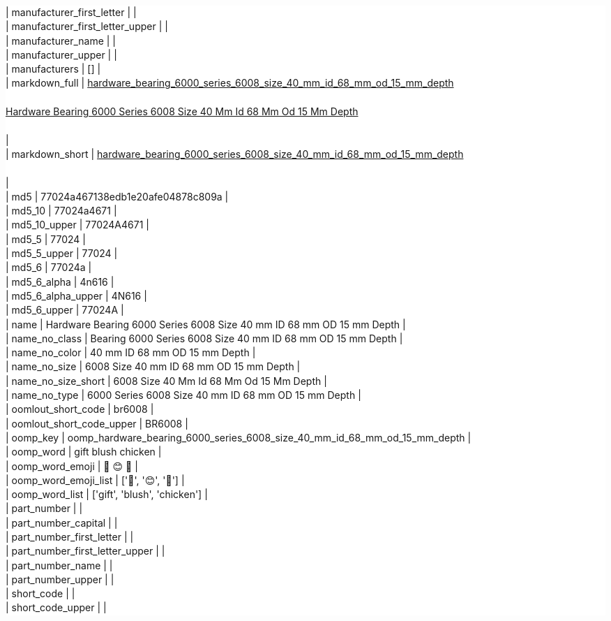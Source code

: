 | manufacturer_first_letter |  |  
| manufacturer_first_letter_upper |  |  
| manufacturer_name |  |  
| manufacturer_upper |  |  
| manufacturers | [] |  
| markdown_full | [hardware_bearing_6000_series_6008_size_40_mm_id_68_mm_od_15_mm_depth](https://github.com/oomlout/oomlout_oomp_current_version_messy/tree/main/parts/hardware_bearing_6000_series_6008_size_40_mm_id_68_mm_od_15_mm_depth)<br>[](https://github.com/oomlout/oomlout_oomp_current_version_messy/tree/main/parts/hardware_bearing_6000_series_6008_size_40_mm_id_68_mm_od_15_mm_depth)<br>[Hardware Bearing 6000 Series 6008 Size 40 Mm Id 68 Mm Od 15 Mm Depth](https://github.com/oomlout/oomlout_oomp_current_version_messy/tree/main/parts/hardware_bearing_6000_series_6008_size_40_mm_id_68_mm_od_15_mm_depth)<br><br> |  
| markdown_short | [hardware_bearing_6000_series_6008_size_40_mm_id_68_mm_od_15_mm_depth](https://github.com/oomlout/oomlout_oomp_current_version_messy/tree/main/parts/hardware_bearing_6000_series_6008_size_40_mm_id_68_mm_od_15_mm_depth)<br><br> |  
| md5 | 77024a467138edb1e20afe04878c809a |  
| md5_10 | 77024a4671 |  
| md5_10_upper | 77024A4671 |  
| md5_5 | 77024 |  
| md5_5_upper | 77024 |  
| md5_6 | 77024a |  
| md5_6_alpha | 4n616 |  
| md5_6_alpha_upper | 4N616 |  
| md5_6_upper | 77024A |  
| name | Hardware Bearing 6000 Series 6008 Size 40 mm ID 68 mm OD 15 mm Depth |  
| name_no_class | Bearing 6000 Series 6008 Size 40 mm ID 68 mm OD 15 mm Depth |  
| name_no_color | 40 mm ID 68 mm OD 15 mm Depth |  
| name_no_size | 6008 Size 40 mm ID 68 mm OD 15 mm Depth |  
| name_no_size_short | 6008 Size 40 Mm Id 68 Mm Od 15 Mm Depth |  
| name_no_type | 6000 Series 6008 Size 40 mm ID 68 mm OD 15 mm Depth |  
| oomlout_short_code | br6008 |  
| oomlout_short_code_upper | BR6008 |  
| oomp_key | oomp_hardware_bearing_6000_series_6008_size_40_mm_id_68_mm_od_15_mm_depth |  
| oomp_word | gift blush chicken |  
| oomp_word_emoji | :gift: :blush: :chicken: |  
| oomp_word_emoji_list | [':gift:', ':blush:', ':chicken:'] |  
| oomp_word_list | ['gift', 'blush', 'chicken'] |  
| part_number |  |  
| part_number_capital |  |  
| part_number_first_letter |  |  
| part_number_first_letter_upper |  |  
| part_number_name |  |  
| part_number_upper |  |  
| short_code |  |  
| short_code_upper |  |  